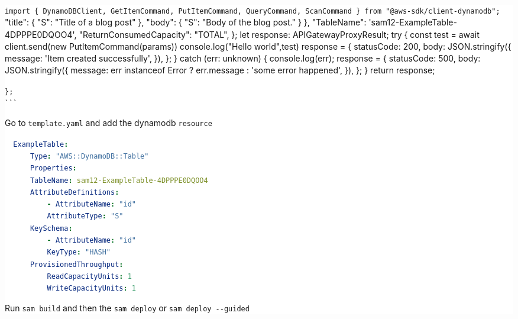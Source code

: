   ```import { DynamoDBClient, GetItemCommand, PutItemCommand, QueryCommand, ScanCommand } from "@aws-sdk/client-dynamodb"; ```
                "title": {
                    "S":  "Title of a blog post"
                },
                "body": {
                    "S":  "Body of the blog post."
                }
            },
            "TableName": 'sam12-ExampleTable-4DPPPE0DQOO4',
            "ReturnConsumedCapacity": "TOTAL",
        };
        let response: APIGatewayProxyResult;
            try {
                const test = await client.send(new PutItemCommand(params))
                console.log("Hello world",test)
                response = {
                    statusCode: 200,
                    body: JSON.stringify({
                        message: 'Item created successfully',
                    }),
                };
            } catch (err: unknown) {
                console.log(err);
                response = {
                    statusCode: 500,
                    body: JSON.stringify({
                        message: err instanceof Error ? err.message : 'some error happened',
                    }),
                };
            }
            return response; 
        
    };
    ```

Go to ```template.yaml``` and add the dynamodb ```resource```

  ```yaml
    ExampleTable:
        Type: "AWS::DynamoDB::Table"
        Properties:
        TableName: sam12-ExampleTable-4DPPPE0DQOO4
        AttributeDefinitions:
            - AttributeName: "id"
            AttributeType: "S"
        KeySchema:
            - AttributeName: "id"
            KeyType: "HASH"
        ProvisionedThroughput:
            ReadCapacityUnits: 1
            WriteCapacityUnits: 1
  ```
Run ```sam build``` and then the ```sam deploy``` or ```sam deploy --guided```
